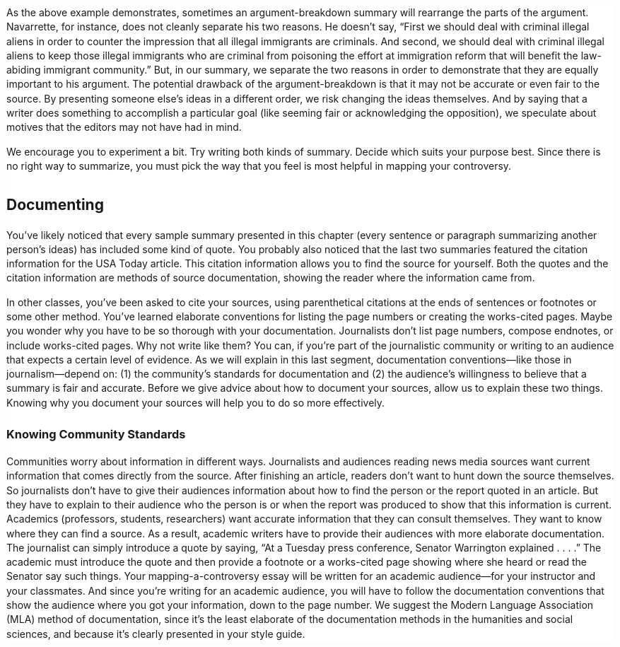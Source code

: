 
As the above example demonstrates, sometimes an argument-breakdown summary will rearrange the parts of the argument. Navarrette, for instance, does not cleanly separate his two reasons. He doesn’t say, “First we should deal with criminal illegal aliens in order to counter the impression that all illegal immigrants are criminals. And second, we should deal with criminal illegal aliens to keep those illegal immigrants who are criminal from poisoning the effort at immigration reform that will benefit the law-abiding immigrant community.” But, in our summary, we separate the two reasons in order to demonstrate that they are equally important to his argument. The potential drawback of the argument-breakdown is that it may not be accurate or even fair to the source. By presenting someone else’s ideas in a different order, we risk changing the ideas themselves. And by saying that a writer does something to accomplish a particular goal (like seeming fair or acknowledging the opposition), we speculate about motives that the editors may not have had in mind.

We encourage you to experiment a bit. Try writing both kinds of summary. Decide which suits your purpose best. Since there is no right way to summarize, you must pick the way that you feel is most helpful in mapping your controversy.

## Documenting

You’ve likely noticed that every sample summary presented in this chapter (every sentence or paragraph summarizing another person’s ideas) has included some kind of quote. You probably also noticed that the last two summaries featured the citation information for the USA Today article. This citation information allows you to find the source for yourself. Both the quotes and the citation information are methods of source documentation, showing the reader where the information came from.

In other classes, you’ve been asked to cite your sources, using parenthetical citations at the ends of sentences or footnotes or some other method. You’ve learned elaborate conventions for listing the page numbers or creating the works-cited pages. Maybe you wonder why you have to be so thorough with your documentation. Journalists don’t list page numbers, compose endnotes, or include works-cited pages. Why not write like them? You can, if you’re part of the journalistic community or writing to an audience that expects a certain level of evidence. As we will explain in this last segment, documentation conventions—like those in journalism—depend on: (1) the community’s standards for documentation and (2) the audience’s willingness to believe that a summary is fair and accurate. Before we give advice about how to document your sources, allow us to explain these two things. Knowing why you document your sources will help you to do so more effectively.

### Knowing Community Standards
Communities worry about information in different ways. Journalists and audiences reading news media sources want current information that comes directly from the source. After finishing an article, readers don’t want to hunt down the source themselves. So journalists don’t have to give their audiences information about how to find the person or the report quoted in an article. But they have to explain to their audience who the person is or when the report was produced to show that this information is current. Academics (professors, students, researchers) want accurate information that they can consult themselves. They want to know where they can find a source. As a result, academic writers have to provide their audiences with more elaborate documentation. The journalist can simply introduce a quote by saying, “At a Tuesday press conference, Senator Warrington explained . . . .” The academic must introduce the quote and then provide a footnote or a works-cited page showing where she heard or read the Senator say such things. Your mapping-a-controversy essay will be written for an academic audience—for your instructor and your classmates. And since you’re writing for an academic audience, you will have to follow the documentation conventions that show the audience where you got your information, down to the page number. We suggest the Modern Language Association (MLA) method of documentation, since it’s the least elaborate of the documentation methods in the humanities and social sciences, and because it’s clearly presented in your style guide.
